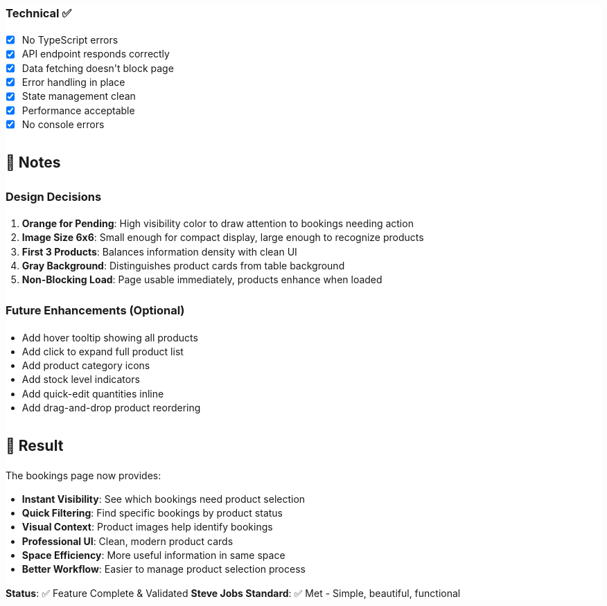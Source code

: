 ### Technical ✅
- [x] No TypeScript errors
- [x] API endpoint responds correctly
- [x] Data fetching doesn't block page
- [x] Error handling in place
- [x] State management clean
- [x] Performance acceptable
- [x] No console errors

## 📝 Notes

### Design Decisions
1. **Orange for Pending**: High visibility color to draw attention to bookings needing action
2. **Image Size 6x6**: Small enough for compact display, large enough to recognize products
3. **First 3 Products**: Balances information density with clean UI
4. **Gray Background**: Distinguishes product cards from table background
5. **Non-Blocking Load**: Page usable immediately, products enhance when loaded

### Future Enhancements (Optional)
- Add hover tooltip showing all products
- Add click to expand full product list
- Add product category icons
- Add stock level indicators
- Add quick-edit quantities inline
- Add drag-and-drop product reordering

## 🎊 Result

The bookings page now provides:
- **Instant Visibility**: See which bookings need product selection
- **Quick Filtering**: Find specific bookings by product status
- **Visual Context**: Product images help identify bookings
- **Professional UI**: Clean, modern product cards
- **Space Efficiency**: More useful information in same space
- **Better Workflow**: Easier to manage product selection process

**Status**: ✅ Feature Complete & Validated
**Steve Jobs Standard**: ✅ Met - Simple, beautiful, functional
